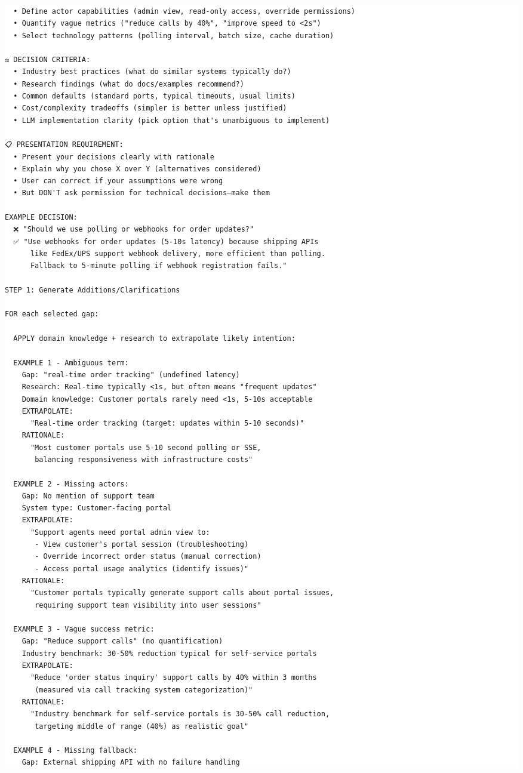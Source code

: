 ```plaintext
  • Define actor capabilities (admin view, read-only access, override permissions)
  • Quantify vague metrics ("reduce calls by 40%", "improve speed to <2s")
  • Select technology patterns (polling interval, batch size, cache duration)

⚖️ DECISION CRITERIA:
  • Industry best practices (what do similar systems typically do?)
  • Research findings (what do docs/examples recommend?)
  • Common defaults (standard ports, typical timeouts, usual limits)
  • Cost/complexity tradeoffs (simpler is better unless justified)
  • LLM implementation clarity (pick option that's unambiguous to implement)

📋 PRESENTATION REQUIREMENT:
  • Present your decisions clearly with rationale
  • Explain why you chose X over Y (alternatives considered)
  • User can correct if your assumptions were wrong
  • But DON'T ask permission for technical decisions—make them

EXAMPLE DECISION:
  ❌ "Should we use polling or webhooks for order updates?"
  ✅ "Use webhooks for order updates (5-10s latency) because shipping APIs
      like FedEx/UPS support webhook delivery, more efficient than polling.
      Fallback to 5-minute polling if webhook registration fails."

STEP 1: Generate Additions/Clarifications

FOR each selected gap:

  APPLY domain knowledge + research to extrapolate likely intention:

  EXAMPLE 1 - Ambiguous term:
    Gap: "real-time order tracking" (undefined latency)
    Research: Real-time typically <1s, but often means "frequent updates"
    Domain knowledge: Customer portals rarely need <1s, 5-10s acceptable
    EXTRAPOLATE:
      "Real-time order tracking (target: updates within 5-10 seconds)"
    RATIONALE:
      "Most customer portals use 5-10 second polling or SSE,
       balancing responsiveness with infrastructure costs"

  EXAMPLE 2 - Missing actors:
    Gap: No mention of support team
    System type: Customer-facing portal
    EXTRAPOLATE:
      "Support agents need portal admin view to:
       - View customer's portal session (troubleshooting)
       - Override incorrect order status (manual correction)
       - Access portal usage analytics (identify issues)"
    RATIONALE:
      "Customer portals typically generate support calls about portal issues,
       requiring support team visibility into user sessions"

  EXAMPLE 3 - Vague success metric:
    Gap: "Reduce support calls" (no quantification)
    Industry benchmark: 30-50% reduction typical for self-service portals
    EXTRAPOLATE:
      "Reduce 'order status inquiry' support calls by 40% within 3 months
       (measured via call tracking system categorization)"
    RATIONALE:
      "Industry benchmark for self-service portals is 30-50% call reduction,
       targeting middle of range (40%) as realistic goal"

  EXAMPLE 4 - Missing fallback:
    Gap: External shipping API with no failure handling
```